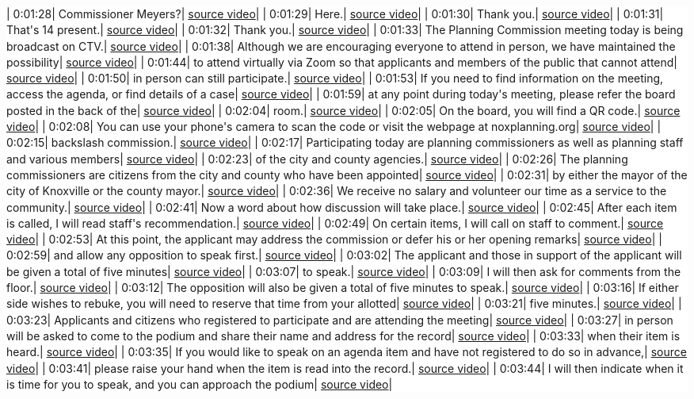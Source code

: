 | 0:01:28| Commissioner Meyers?| [source video](https://archive.org/details/planning-r-399-211209?start=88)|
| 0:01:29| Here.| [source video](https://archive.org/details/planning-r-399-211209?start=89)|
| 0:01:30| Thank you.| [source video](https://archive.org/details/planning-r-399-211209?start=90)|
| 0:01:31| That's 14 present.| [source video](https://archive.org/details/planning-r-399-211209?start=91)|
| 0:01:32| Thank you.| [source video](https://archive.org/details/planning-r-399-211209?start=92)|
| 0:01:33| The Planning Commission meeting today is being broadcast on CTV.| [source video](https://archive.org/details/planning-r-399-211209?start=93)|
| 0:01:38| Although we are encouraging everyone to attend in person, we have maintained the possibility| [source video](https://archive.org/details/planning-r-399-211209?start=98)|
| 0:01:44| to attend virtually via Zoom so that applicants and members of the public that cannot attend| [source video](https://archive.org/details/planning-r-399-211209?start=104)|
| 0:01:50| in person can still participate.| [source video](https://archive.org/details/planning-r-399-211209?start=110)|
| 0:01:53| If you need to find information on the meeting, access the agenda, or find details of a case| [source video](https://archive.org/details/planning-r-399-211209?start=113)|
| 0:01:59| at any point during today's meeting, please refer the board posted in the back of the| [source video](https://archive.org/details/planning-r-399-211209?start=119)|
| 0:02:04| room.| [source video](https://archive.org/details/planning-r-399-211209?start=124)|
| 0:02:05| On the board, you will find a QR code.| [source video](https://archive.org/details/planning-r-399-211209?start=125)|
| 0:02:08| You can use your phone's camera to scan the code or visit the webpage at noxplanning.org| [source video](https://archive.org/details/planning-r-399-211209?start=128)|
| 0:02:15| backslash commission.| [source video](https://archive.org/details/planning-r-399-211209?start=135)|
| 0:02:17| Participating today are planning commissioners as well as planning staff and various members| [source video](https://archive.org/details/planning-r-399-211209?start=137)|
| 0:02:23| of the city and county agencies.| [source video](https://archive.org/details/planning-r-399-211209?start=143)|
| 0:02:26| The planning commissioners are citizens from the city and county who have been appointed| [source video](https://archive.org/details/planning-r-399-211209?start=146)|
| 0:02:31| by either the mayor of the city of Knoxville or the county mayor.| [source video](https://archive.org/details/planning-r-399-211209?start=151)|
| 0:02:36| We receive no salary and volunteer our time as a service to the community.| [source video](https://archive.org/details/planning-r-399-211209?start=156)|
| 0:02:41| Now a word about how discussion will take place.| [source video](https://archive.org/details/planning-r-399-211209?start=161)|
| 0:02:45| After each item is called, I will read staff's recommendation.| [source video](https://archive.org/details/planning-r-399-211209?start=165)|
| 0:02:49| On certain items, I will call on staff to comment.| [source video](https://archive.org/details/planning-r-399-211209?start=169)|
| 0:02:53| At this point, the applicant may address the commission or defer his or her opening remarks| [source video](https://archive.org/details/planning-r-399-211209?start=173)|
| 0:02:59| and allow any opposition to speak first.| [source video](https://archive.org/details/planning-r-399-211209?start=179)|
| 0:03:02| The applicant and those in support of the applicant will be given a total of five minutes| [source video](https://archive.org/details/planning-r-399-211209?start=182)|
| 0:03:07| to speak.| [source video](https://archive.org/details/planning-r-399-211209?start=187)|
| 0:03:09| I will then ask for comments from the floor.| [source video](https://archive.org/details/planning-r-399-211209?start=189)|
| 0:03:12| The opposition will also be given a total of five minutes to speak.| [source video](https://archive.org/details/planning-r-399-211209?start=192)|
| 0:03:16| If either side wishes to rebuke, you will need to reserve that time from your allotted| [source video](https://archive.org/details/planning-r-399-211209?start=196)|
| 0:03:21| five minutes.| [source video](https://archive.org/details/planning-r-399-211209?start=201)|
| 0:03:23| Applicants and citizens who registered to participate and are attending the meeting| [source video](https://archive.org/details/planning-r-399-211209?start=203)|
| 0:03:27| in person will be asked to come to the podium and share their name and address for the record| [source video](https://archive.org/details/planning-r-399-211209?start=207)|
| 0:03:33| when their item is heard.| [source video](https://archive.org/details/planning-r-399-211209?start=213)|
| 0:03:35| If you would like to speak on an agenda item and have not registered to do so in advance,| [source video](https://archive.org/details/planning-r-399-211209?start=215)|
| 0:03:41| please raise your hand when the item is read into the record.| [source video](https://archive.org/details/planning-r-399-211209?start=221)|
| 0:03:44| I will then indicate when it is time for you to speak, and you can approach the podium| [source video](https://archive.org/details/planning-r-399-211209?start=224)|